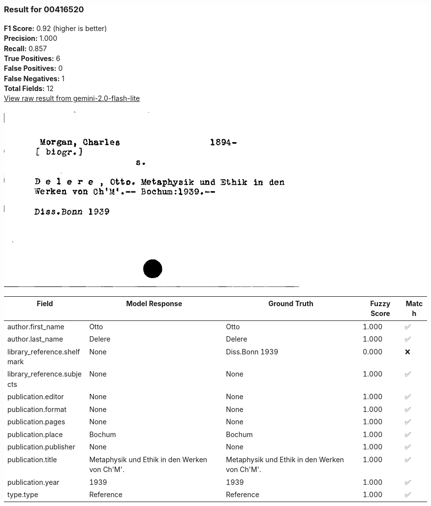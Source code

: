 
### Result for 00416520
**F1 Score:** 0.92 (higher is better)<br>**Precision:** 1.000<br>**Recall:** 0.857<br>**True Positives:** 6<br>**False Positives:** 0<br>**False Negatives:** 1<br>**Total Fields:** 12<br>[View raw result from gemini-2.0-flash-lite](https://github.com/RISE-UNIBAS/humanities_data_benchmark/blob/main/results/2025-09-02/T0152/request_T0152_00416520.json)

<img src="https://github.com/RISE-UNIBAS/humanities_data_benchmark/blob/main/benchmarks/zettelkatalog/images/00416520.jpg?raw=true" alt="00416520" width="600px">

| Field | Model Response | Ground Truth | Fuzzy Score | Match |
|-------|----------------|--------------|-------------|-------|
| author.first_name | Otto | Otto | 1.000 | ✅ |
| author.last_name | Delere | Delere | 1.000 | ✅ |
| library_reference.shelfmark | None | Diss.Bonn 1939 | 0.000 | ❌ |
| library_reference.subjects | None | None | 1.000 | ✅ |
| publication.editor | None | None | 1.000 | ✅ |
| publication.format | None | None | 1.000 | ✅ |
| publication.pages | None | None | 1.000 | ✅ |
| publication.place | Bochum | Bochum | 1.000 | ✅ |
| publication.publisher | None | None | 1.000 | ✅ |
| publication.title | Metaphysik und Ethik in den Werken von Ch'M'. | Metaphysik und Ethik in den Werken von Ch'M'. | 1.000 | ✅ |
| publication.year | 1939 | 1939 | 1.000 | ✅ |
| type.type | Reference | Reference | 1.000 | ✅ |
